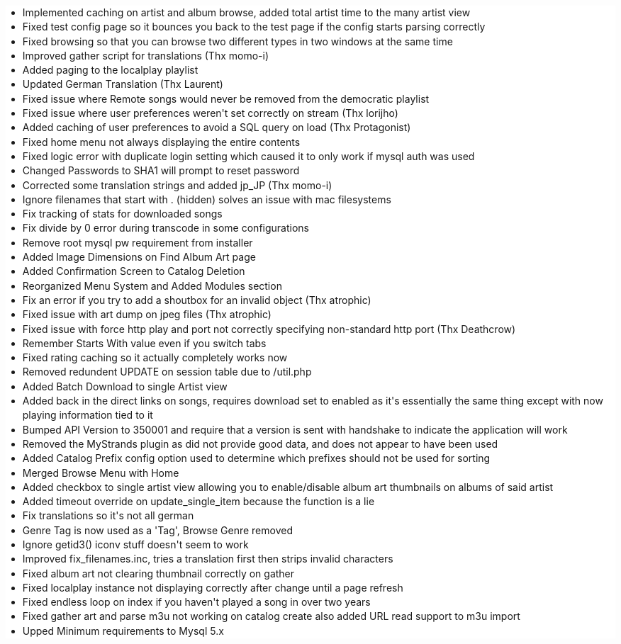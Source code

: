 - Implemented caching on artist and album browse, added total
  artist time to the many artist view
- Fixed test config page so it bounces you back to the test page
  if the config starts parsing correctly
- Fixed browsing so that you can browse two different types in two 
  windows at the same time 
- Improved gather script for translations (Thx momo-i)
- Added paging to the localplay playlist
- Updated German Translation (Thx Laurent)
- Fixed issue where Remote songs would never be removed from
  the democratic playlist
- Fixed issue where user preferences weren't set correctly
  on stream (Thx lorijho)
- Added caching of user preferences to avoid a SQL query on load
  (Thx Protagonist)
- Fixed home menu not always displaying the entire contents
- Fixed logic error with duplicate login setting which caused it
  to only work if mysql auth was used
- Changed Passwords to SHA1 will prompt to reset password
- Corrected some translation strings and added jp_JP (Thx momo-i)
- Ignore filenames that start with . (hidden) solves an issue
  with mac filesystems
- Fix tracking of stats for downloaded songs 
- Fix divide by 0 error during transcode in some configurations
- Remove root mysql pw requirement from installer
- Added Image Dimensions on Find Album Art page
- Added Confirmation Screen to Catalog Deletion
- Reorganized Menu System and Added Modules section
- Fix an error if you try to add a shoutbox for an invalid object
  (Thx atrophic)
- Fixed issue with art dump on jpeg files (Thx atrophic)
- Fixed issue with force http play and port not correctly specifying
  non-standard http port (Thx Deathcrow)
- Remember Starts With value even if you switch tabs
- Fixed rating caching so it actually completely works now
- Removed redundent UPDATE on session table due to /util.php
- Added Batch Download to single Artist view
- Added back in the direct links on songs, requires download set
  to enabled as it's essentially the same thing except with
  now playing information tied to it
- Bumped API Version to 350001 and require that a version is sent
  with handshake to indicate the application will work
- Removed the MyStrands plugin as did not provide good data, and does
  not appear to have been used
- Added Catalog Prefix config option used to determine which prefixes
  should not be used for sorting
- Merged Browse Menu with Home
- Added checkbox to single artist view allowing you to enable/disable
  album art thumbnails on albums of said artist
- Added timeout override on update_single_item because the function
  is a lie
- Fix translations so it's not all german
- Genre Tag is now used as a 'Tag', Browse Genre removed
- Ignore getid3() iconv stuff doesn't seem to work
- Improved fix_filenames.inc, tries a translation first then strips
  invalid characters 
- Fixed album art not clearing thumbnail correctly on gather 
- Fixed localplay instance not displaying correctly after change
  until a page refresh
- Fixed endless loop on index if you haven't played a song in 
  over two years
- Fixed gather art and parse m3u not working on catalog create
  also added URL read support to m3u import
- Upped Minimum requirements to Mysql 5.x